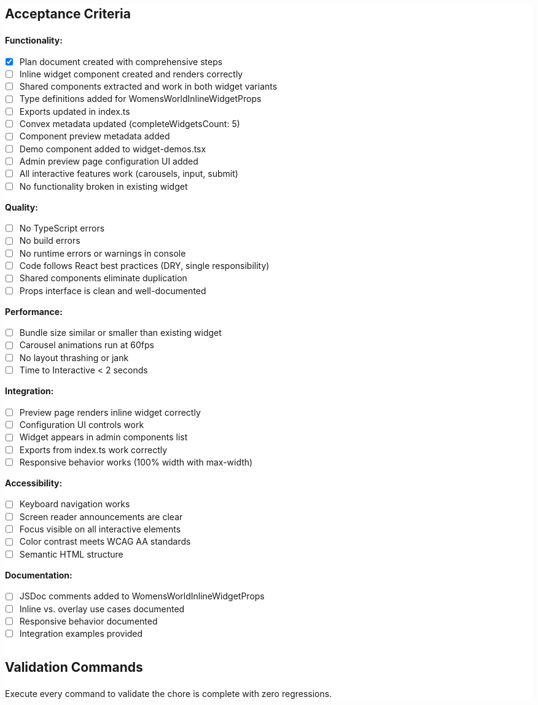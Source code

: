 ## Acceptance Criteria

**Functionality:**
- [x] Plan document created with comprehensive steps
- [ ] Inline widget component created and renders correctly
- [ ] Shared components extracted and work in both widget variants
- [ ] Type definitions added for WomensWorldInlineWidgetProps
- [ ] Exports updated in index.ts
- [ ] Convex metadata updated (completeWidgetsCount: 5)
- [ ] Component preview metadata added
- [ ] Demo component added to widget-demos.tsx
- [ ] Admin preview page configuration UI added
- [ ] All interactive features work (carousels, input, submit)
- [ ] No functionality broken in existing widget

**Quality:**
- [ ] No TypeScript errors
- [ ] No build errors
- [ ] No runtime errors or warnings in console
- [ ] Code follows React best practices (DRY, single responsibility)
- [ ] Shared components eliminate duplication
- [ ] Props interface is clean and well-documented

**Performance:**
- [ ] Bundle size similar or smaller than existing widget
- [ ] Carousel animations run at 60fps
- [ ] No layout thrashing or jank
- [ ] Time to Interactive < 2 seconds

**Integration:**
- [ ] Preview page renders inline widget correctly
- [ ] Configuration UI controls work
- [ ] Widget appears in admin components list
- [ ] Exports from index.ts work correctly
- [ ] Responsive behavior works (100% width with max-width)

**Accessibility:**
- [ ] Keyboard navigation works
- [ ] Screen reader announcements are clear
- [ ] Focus visible on all interactive elements
- [ ] Color contrast meets WCAG AA standards
- [ ] Semantic HTML structure

**Documentation:**
- [ ] JSDoc comments added to WomensWorldInlineWidgetProps
- [ ] Inline vs. overlay use cases documented
- [ ] Responsive behavior documented
- [ ] Integration examples provided

## Validation Commands

Execute every command to validate the chore is complete with zero regressions.

